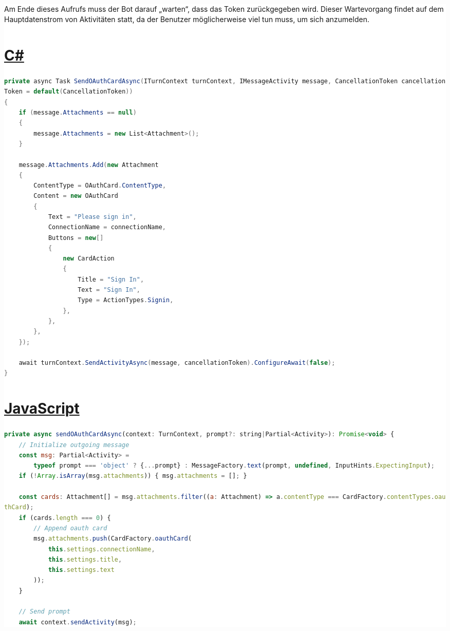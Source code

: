 Am Ende dieses Aufrufs muss der Bot darauf „warten“, dass das Token zurückgegeben wird. Dieser Wartevorgang findet auf dem Hauptdatenstrom von Aktivitäten statt, da der Benutzer möglicherweise viel tun muss, um sich anzumelden.

# <a name="ctabcsharp"></a>[C#](#tab/csharp)

```csharp
private async Task SendOAuthCardAsync(ITurnContext turnContext, IMessageActivity message, CancellationToken cancellationToken = default(CancellationToken))
{
    if (message.Attachments == null)
    {
        message.Attachments = new List<Attachment>();
    }

    message.Attachments.Add(new Attachment
    {
        ContentType = OAuthCard.ContentType,
        Content = new OAuthCard
        {
            Text = "Please sign in",
            ConnectionName = connectionName,
            Buttons = new[]
            {
                new CardAction
                {
                    Title = "Sign In",
                    Text = "Sign In",
                    Type = ActionTypes.Signin,
                },
            },
        },
    });

    await turnContext.SendActivityAsync(message, cancellationToken).ConfigureAwait(false);
}
```

# <a name="javascripttabjavascript"></a>[JavaScript](#tab/javascript)

```javascript
private async sendOAuthCardAsync(context: TurnContext, prompt?: string|Partial<Activity>): Promise<void> {
    // Initialize outgoing message
    const msg: Partial<Activity> =
        typeof prompt === 'object' ? {...prompt} : MessageFactory.text(prompt, undefined, InputHints.ExpectingInput);
    if (!Array.isArray(msg.attachments)) { msg.attachments = []; }

    const cards: Attachment[] = msg.attachments.filter((a: Attachment) => a.contentType === CardFactory.contentTypes.oauthCard);
    if (cards.length === 0) {
        // Append oauth card
        msg.attachments.push(CardFactory.oauthCard(
            this.settings.connectionName,
            this.settings.title,
            this.settings.text
        ));
    }

    // Send prompt
    await context.sendActivity(msg);
```